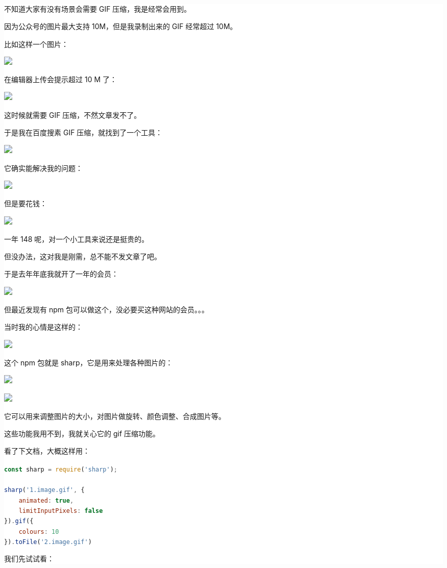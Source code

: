 
﻿不知道大家有没有场景会需要 GIF 压缩，我是经常会用到。

因为公众号的图片最大支持 10M，但是我录制出来的 GIF 经常超过 10M。

比如这样一个图片：

![](//liushuaiyang.oss-cn-shanghai.aliyuncs.com/nest-docs/image/第80章-1.png)

在编辑器上传会提示超过 10 M 了：

![](//liushuaiyang.oss-cn-shanghai.aliyuncs.com/nest-docs/image/第80章-2.png)

这时候就需要 GIF 压缩，不然文章发不了。

于是我在百度搜素 GIF 压缩，就找到了一个工具：

![](//liushuaiyang.oss-cn-shanghai.aliyuncs.com/nest-docs/image/第80章-3.png)

它确实能解决我的问题：

![](//liushuaiyang.oss-cn-shanghai.aliyuncs.com/nest-docs/image/第80章-4.png)

但是要花钱：

![](//liushuaiyang.oss-cn-shanghai.aliyuncs.com/nest-docs/image/第80章-5.png)

一年 148 呢，对一个小工具来说还是挺贵的。

但没办法，这对我是刚需，总不能不发文章了吧。

于是去年年底我就开了一年的会员：

![](//liushuaiyang.oss-cn-shanghai.aliyuncs.com/nest-docs/image/第80章-6.png)

但最近发现有 npm 包可以做这个，没必要买这种网站的会员。。。

当时我的心情是这样的：

![](//liushuaiyang.oss-cn-shanghai.aliyuncs.com/nest-docs/image/第80章-7.png)

这个 npm 包就是 sharp，它是用来处理各种图片的：

![](//liushuaiyang.oss-cn-shanghai.aliyuncs.com/nest-docs/image/第80章-8.png)

![](//liushuaiyang.oss-cn-shanghai.aliyuncs.com/nest-docs/image/第80章-9.png)

它可以用来调整图片的大小，对图片做旋转、颜色调整、合成图片等。

这些功能我用不到，我就关心它的 gif 压缩功能。

看了下文档，大概这样用：

```javascript
const sharp = require('sharp');

sharp('1.image.gif', {
    animated: true,
    limitInputPixels: false
}).gif({
    colours: 10
}).toFile('2.image.gif')
```
我们先试试看：
